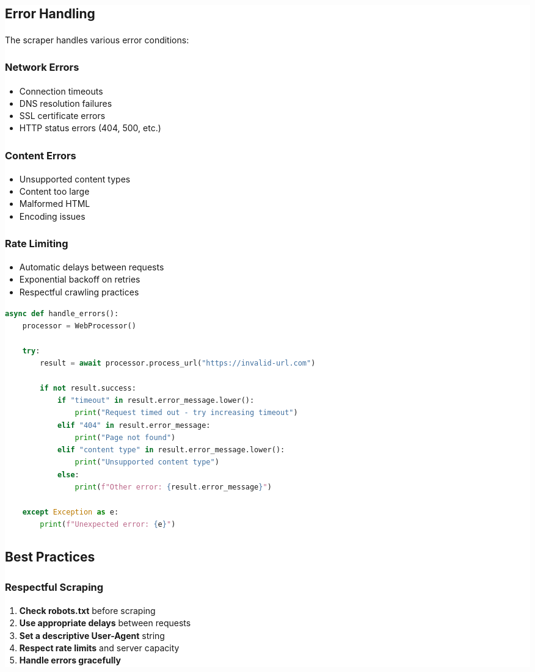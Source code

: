 ## Error Handling

The scraper handles various error conditions:

### Network Errors
- Connection timeouts
- DNS resolution failures
- SSL certificate errors
- HTTP status errors (404, 500, etc.)

### Content Errors
- Unsupported content types
- Content too large
- Malformed HTML
- Encoding issues

### Rate Limiting
- Automatic delays between requests
- Exponential backoff on retries
- Respectful crawling practices

```python
async def handle_errors():
    processor = WebProcessor()
    
    try:
        result = await processor.process_url("https://invalid-url.com")
        
        if not result.success:
            if "timeout" in result.error_message.lower():
                print("Request timed out - try increasing timeout")
            elif "404" in result.error_message:
                print("Page not found")
            elif "content type" in result.error_message.lower():
                print("Unsupported content type")
            else:
                print(f"Other error: {result.error_message}")
                
    except Exception as e:
        print(f"Unexpected error: {e}")
```

## Best Practices

### Respectful Scraping
1. **Check robots.txt** before scraping
2. **Use appropriate delays** between requests
3. **Set a descriptive User-Agent** string
4. **Respect rate limits** and server capacity
5. **Handle errors gracefully**
